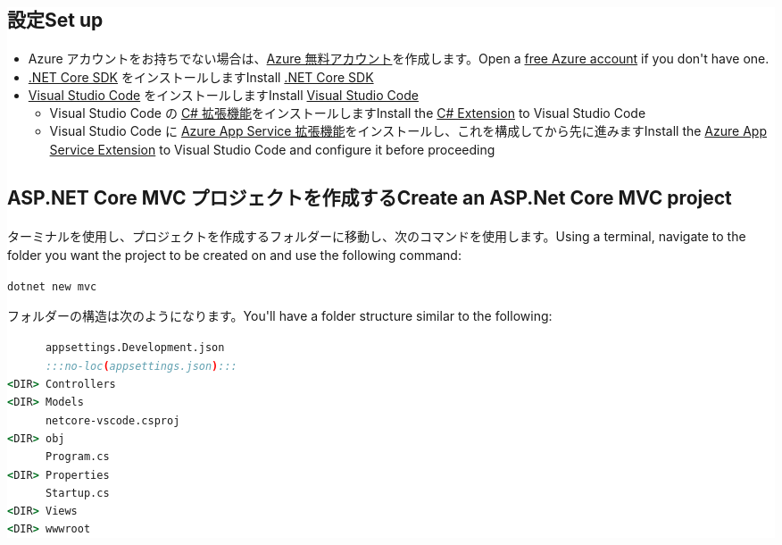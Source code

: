 ## <a name="set-up"></a><span data-ttu-id="1dd4f-108">設定</span><span class="sxs-lookup"><span data-stu-id="1dd4f-108">Set up</span></span>

- <span data-ttu-id="1dd4f-109">Azure アカウントをお持ちでない場合は、[Azure 無料アカウント](https://azure.microsoft.com/free/dotnet/)を作成します。</span><span class="sxs-lookup"><span data-stu-id="1dd4f-109">Open a [free Azure account](https://azure.microsoft.com/free/dotnet/) if you don't have one.</span></span>
- <span data-ttu-id="1dd4f-110">[.NET Core SDK](https://dotnet.microsoft.com/download) をインストールします</span><span class="sxs-lookup"><span data-stu-id="1dd4f-110">Install [.NET Core SDK](https://dotnet.microsoft.com/download)</span></span>
- <span data-ttu-id="1dd4f-111">[Visual Studio Code](https://code.visualstudio.com/Download) をインストールします</span><span class="sxs-lookup"><span data-stu-id="1dd4f-111">Install [Visual Studio Code](https://code.visualstudio.com/Download)</span></span>
  - <span data-ttu-id="1dd4f-112">Visual Studio Code の [C# 拡張機能](https://marketplace.visualstudio.com/items?itemName=ms-dotnettools.csharp)をインストールします</span><span class="sxs-lookup"><span data-stu-id="1dd4f-112">Install the [C# Extension](https://marketplace.visualstudio.com/items?itemName=ms-dotnettools.csharp) to Visual Studio Code</span></span>
  - <span data-ttu-id="1dd4f-113">Visual Studio Code に [Azure App Service 拡張機能](https://marketplace.visualstudio.com/items?itemName=ms-azuretools.vscode-azureappservice)をインストールし、これを構成してから先に進みます</span><span class="sxs-lookup"><span data-stu-id="1dd4f-113">Install the [Azure App Service Extension](https://marketplace.visualstudio.com/items?itemName=ms-azuretools.vscode-azureappservice) to Visual Studio Code and configure it before proceeding</span></span>

## <a name="create-an-aspnet-core-mvc-project"></a><span data-ttu-id="1dd4f-114">ASP.NET Core MVC プロジェクトを作成する</span><span class="sxs-lookup"><span data-stu-id="1dd4f-114">Create an ASP.Net Core MVC project</span></span>

<span data-ttu-id="1dd4f-115">ターミナルを使用し、プロジェクトを作成するフォルダーに移動し、次のコマンドを使用します。</span><span class="sxs-lookup"><span data-stu-id="1dd4f-115">Using a terminal, navigate to the folder you want the project to be created on and use the following command:</span></span>

```dotnetcli
dotnet new mvc
```

<span data-ttu-id="1dd4f-116">フォルダーの構造は次のようになります。</span><span class="sxs-lookup"><span data-stu-id="1dd4f-116">You'll have a folder structure similar to the following:</span></span>

```cmd
      appsettings.Development.json
      :::no-loc(appsettings.json):::
<DIR> Controllers
<DIR> Models
      netcore-vscode.csproj
<DIR> obj
      Program.cs
<DIR> Properties
      Startup.cs
<DIR> Views
<DIR> wwwroot
```
